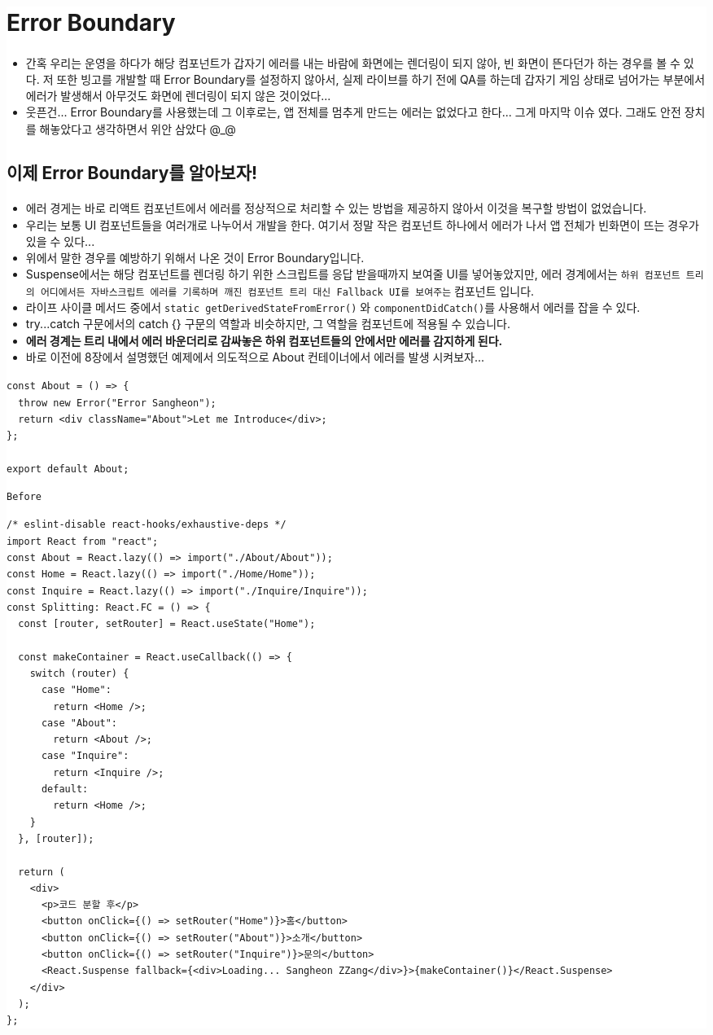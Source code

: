 # Error Boundary

- 간혹 우리는 운영을 하다가 해당 컴포넌트가 갑자기 에러를 내는 바람에 화면에는 렌더링이 되지 않아, 빈 화면이 뜬다던가 하는 경우를 볼 수 있다. 저 또한 빙고를 개발할 때 Error Boundary를 설정하지 않아서, 실제 라이브를 하기 전에 QA를 하는데 갑자기 게임 상태로 넘어가는 부분에서 에러가 발생해서 아무것도 화면에 렌더링이 되지 않은 것이었다...
- 웃픈건... Error Boundary를 사용했는데 그 이후로는, 앱 전체를 멈추게 만드는 에러는 없었다고 한다... 그게 마지막 이슈 였다. 그래도 안전 장치를 해놓았다고 생각하면서 위안 삼았다 @\_@

## 이제 Error Boundary를 알아보자!

- 에러 경게는 바로 리액트 컴포넌트에서 에러를 정상적으로 처리할 수 있는 방법을 제공하지 않아서 이것을 복구할 방법이 없었습니다.
- 우리는 보통 UI 컴포넌트들을 여러개로 나누어서 개발을 한다. 여기서 정말 작은 컴포넌트 하나에서 에러가 나서 앱 전체가 빈화면이 뜨는 경우가 있을 수 있다...
- 위에서 말한 경우를 예방하기 위해서 나온 것이 Error Boundary입니다.
- Suspense에서는 해당 컴포넌트를 렌더링 하기 위한 스크립트를 응답 받을때까지 보여줄 UI를 넣어놓았지만, 에러 경계에서는 `하위 컴포넌트 트리의 어디에서든 자바스크립트 에러를 기록하며 깨진 컴포넌트 트리 대신 Fallback UI를 보여주는` 컴포넌트 입니다.
- 라이프 사이클 메서드 중에서 `static getDerivedStateFromError()` 와 `componentDidCatch()`를 사용해서 에러를 잡을 수 있다.
- try...catch 구문에서의 catch {} 구문의 역할과 비슷하지만, 그 역할을 컴포넌트에 적용될 수 있습니다.
- **에러 경계는 트리 내에서 에러 바운더리로 감싸놓은 하위 컴포넌트들의 안에서만 에러를 감지하게 된다.**
- 바로 이전에 8장에서 설명했던 예제에서 의도적으로 About 컨테이너에서 에러를 발생 시켜보자...

```tsx
const About = () => {
  throw new Error("Error Sangheon");
  return <div className="About">Let me Introduce</div>;
};

export default About;
```

`Before`

```tsx
/* eslint-disable react-hooks/exhaustive-deps */
import React from "react";
const About = React.lazy(() => import("./About/About"));
const Home = React.lazy(() => import("./Home/Home"));
const Inquire = React.lazy(() => import("./Inquire/Inquire"));
const Splitting: React.FC = () => {
  const [router, setRouter] = React.useState("Home");

  const makeContainer = React.useCallback(() => {
    switch (router) {
      case "Home":
        return <Home />;
      case "About":
        return <About />;
      case "Inquire":
        return <Inquire />;
      default:
        return <Home />;
    }
  }, [router]);

  return (
    <div>
      <p>코드 분할 후</p>
      <button onClick={() => setRouter("Home")}>홈</button>
      <button onClick={() => setRouter("About")}>소개</button>
      <button onClick={() => setRouter("Inquire")}>문의</button>
      <React.Suspense fallback={<div>Loading... Sangheon ZZang</div>}>{makeContainer()}</React.Suspense>
    </div>
  );
};
```